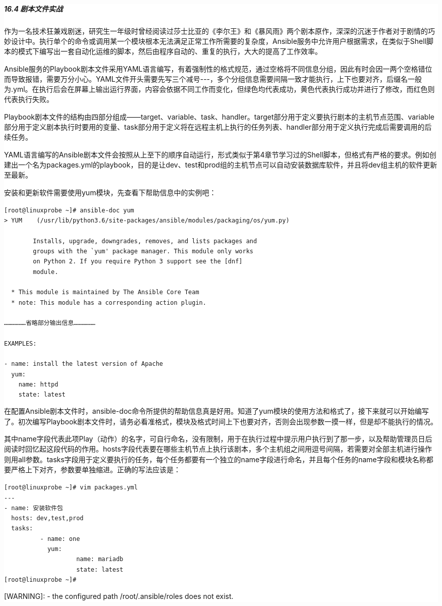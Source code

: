 ##### **16.4 剧本文件实战**

作为一名技术狂兼戏剧迷，研究生一年级时曾经阅读过莎士比亚的《李尔王》和《暴风雨》两个剧本原作，深深的沉迷于作者对于剧情的巧妙设计中。执行单个的命令或调用某一个模块根本无法满足正常工作所需要的复杂度，Ansible服务中允许用户根据需求，在类似于Shell脚本的模式下编写出一套自动化运维的脚本，然后由程序自动的、重复的执行，大大的提高了工作效率。

Ansible服务的Playbook剧本文件采用YAML语言编写，有着强制性的格式规范，通过空格将不同信息分组，因此有时会因一两个空格错位而导致报错，需要万分小心。YAML文件开头需要先写三个减号---，多个分组信息需要间隔一致才能执行，上下也要对齐，后缀名一般为.yml。在执行后会在屏幕上输出运行界面，内容会依据不同工作而变化，但绿色均代表成功，黄色代表执行成功并进行了修改，而红色则代表执行失败。

Playbook剧本文件的结构由四部分组成——target、variable、task、handler。target部分用于定义要执行剧本的主机节点范围、variable部分用于定义剧本执行时要用的变量、task部分用于定义将在远程主机上执行的任务列表、handler部分用于定义执行完成后需要调用的后续任务。

YAML语言编写的Ansible剧本文件会按照从上至下的顺序自动运行，形式类似于第4章节学习过的Shell脚本，但格式有严格的要求。例如创建出一个名为packages.yml的playbook，目的是让dev、test和prod组的主机节点可以自动安装数据库软件，并且将dev组主机的软件更新至最新。

安装和更新软件需要使用yum模块，先查看下帮助信息中的实例吧：

```
[root@linuxprobe ~]# ansible-doc yum
> YUM    (/usr/lib/python3.6/site-packages/ansible/modules/packaging/os/yum.py)

        Installs, upgrade, downgrades, removes, and lists packages and
        groups with the `yum' package manager. This module only works
        on Python 2. If you require Python 3 support see the [dnf]
        module.

  * This module is maintained by The Ansible Core Team
  * note: This module has a corresponding action plugin.

………………省略部分输出信息………………

EXAMPLES:

- name: install the latest version of Apache
  yum:
    name: httpd
    state: latest
```

在配置Ansible剧本文件时，ansible-doc命令所提供的帮助信息真是好用。知道了yum模块的使用方法和格式了，接下来就可以开始编写了。初次编写Playbook剧本文件时，请务必看准格式，模块及格式时间上下也要对齐，否则会出现参数一摸一样，但是却不能执行的情况。

其中name字段代表此项Play（动作）的名字，可自行命名，没有限制，用于在执行过程中提示用户执行到了那一步，以及帮助管理员日后阅读时回忆起这段代码的作用。hosts字段代表要在哪些主机节点上执行该剧本，多个主机组之间用逗号间隔，若需要对全部主机进行操作则用all参数。tasks字段用于定义要执行的任务，每个任务都要有一个独立的name字段进行命名，并且每个任务的name字段和模块名称都要严格上下对齐，参数要单独缩进。正确的写法应该是：

```
[root@linuxprobe ~]# vim packages.yml
---
- name: 安装软件包
  hosts: dev,test,prod
  tasks:
          - name: one
            yum:
                    name: mariadb
                    state: latest
[root@linuxprobe ~]#
```


[WARNING]: - the configured path /root/.ansible/roles does not exist.